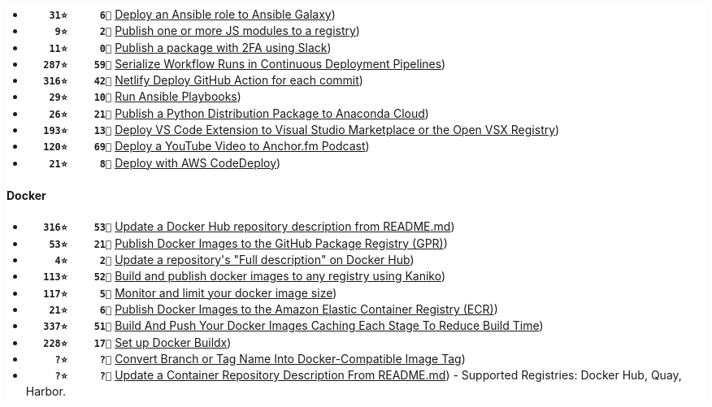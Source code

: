 - <b><code>&nbsp;&nbsp;&nbsp;&nbsp;31⭐</code></b> <b><code>&nbsp;&nbsp;&nbsp;&nbsp;&nbsp;6🍴</code></b> [Deploy an Ansible role to Ansible Galaxy](https://github.com/robertdebock/galaxy-action))
- <b><code>&nbsp;&nbsp;&nbsp;&nbsp;&nbsp;9⭐</code></b> <b><code>&nbsp;&nbsp;&nbsp;&nbsp;&nbsp;2🍴</code></b> [Publish one or more JS modules to a registry](https://github.com/author/action-publish))
- <b><code>&nbsp;&nbsp;&nbsp;&nbsp;11⭐</code></b> <b><code>&nbsp;&nbsp;&nbsp;&nbsp;&nbsp;0🍴</code></b> [Publish a package with 2FA using Slack](https://github.com/erezrokah/2fa-with-slack-action))
- <b><code>&nbsp;&nbsp;&nbsp;287⭐</code></b> <b><code>&nbsp;&nbsp;&nbsp;&nbsp;59🍴</code></b> [Serialize Workflow Runs in Continuous Deployment Pipelines](https://github.com/softprops/turnstyle))
- <b><code>&nbsp;&nbsp;&nbsp;316⭐</code></b> <b><code>&nbsp;&nbsp;&nbsp;&nbsp;42🍴</code></b> [Netlify Deploy GitHub Action for each commit](https://github.com/nwtgck/actions-netlify))
- <b><code>&nbsp;&nbsp;&nbsp;&nbsp;29⭐</code></b> <b><code>&nbsp;&nbsp;&nbsp;&nbsp;10🍴</code></b> [Run Ansible Playbooks](https://github.com/arillso/action.playbook))
- <b><code>&nbsp;&nbsp;&nbsp;&nbsp;26⭐</code></b> <b><code>&nbsp;&nbsp;&nbsp;&nbsp;21🍴</code></b> [Publish a Python Distribution Package to Anaconda Cloud](https://github.com/fcakyon/conda-publish-action))
- <b><code>&nbsp;&nbsp;&nbsp;193⭐</code></b> <b><code>&nbsp;&nbsp;&nbsp;&nbsp;13🍴</code></b> [Deploy VS Code Extension to Visual Studio Marketplace or the Open VSX Registry](https://github.com/HaaLeo/publish-vscode-extension))
- <b><code>&nbsp;&nbsp;&nbsp;120⭐</code></b> <b><code>&nbsp;&nbsp;&nbsp;&nbsp;69🍴</code></b> [Deploy a YouTube Video to Anchor.fm Podcast](https://github.com/Schrodinger-Hat/youtube-to-anchorfm))
- <b><code>&nbsp;&nbsp;&nbsp;&nbsp;21⭐</code></b> <b><code>&nbsp;&nbsp;&nbsp;&nbsp;&nbsp;8🍴</code></b> [Deploy with AWS CodeDeploy](https://github.com/webfactory/create-aws-codedeploy-deployment))

#### Docker

- <b><code>&nbsp;&nbsp;&nbsp;316⭐</code></b> <b><code>&nbsp;&nbsp;&nbsp;&nbsp;53🍴</code></b> [Update a Docker Hub repository description from README.md](https://github.com/peter-evans/dockerhub-description))
- <b><code>&nbsp;&nbsp;&nbsp;&nbsp;53⭐</code></b> <b><code>&nbsp;&nbsp;&nbsp;&nbsp;21🍴</code></b> [Publish Docker Images to the GitHub Package Registry (GPR)](https://github.com/machine-learning-apps/gpr-docker-publish))
- <b><code>&nbsp;&nbsp;&nbsp;&nbsp;&nbsp;4⭐</code></b> <b><code>&nbsp;&nbsp;&nbsp;&nbsp;&nbsp;2🍴</code></b> [Update a repository's "Full description" on Docker Hub](https://github.com/mpepping/github-actions/tree/master/docker-hub-metadata))
- <b><code>&nbsp;&nbsp;&nbsp;113⭐</code></b> <b><code>&nbsp;&nbsp;&nbsp;&nbsp;52🍴</code></b> [Build and publish docker images to any registry using Kaniko](https://github.com/outillage/kaniko-action))
- <b><code>&nbsp;&nbsp;&nbsp;117⭐</code></b> <b><code>&nbsp;&nbsp;&nbsp;&nbsp;&nbsp;5🍴</code></b> [Monitor and limit your docker image size](https://github.com/wemake-services/docker-image-size-limit))
- <b><code>&nbsp;&nbsp;&nbsp;&nbsp;21⭐</code></b> <b><code>&nbsp;&nbsp;&nbsp;&nbsp;&nbsp;6🍴</code></b> [Publish Docker Images to the Amazon Elastic Container Registry (ECR)](https://github.com/appleboy/docker-ecr-action))
- <b><code>&nbsp;&nbsp;&nbsp;337⭐</code></b> <b><code>&nbsp;&nbsp;&nbsp;&nbsp;51🍴</code></b> [Build And Push Your Docker Images Caching Each Stage To Reduce Build Time](https://github.com/whoan/docker-build-with-cache-action))
- <b><code>&nbsp;&nbsp;&nbsp;228⭐</code></b> <b><code>&nbsp;&nbsp;&nbsp;&nbsp;17🍴</code></b> [Set up Docker Buildx](https://github.com/crazy-max/ghaction-docker-buildx))
- <b><code>&nbsp;&nbsp;&nbsp;&nbsp;&nbsp;?⭐</code></b> <b><code>&nbsp;&nbsp;&nbsp;&nbsp;&nbsp;?🍴</code></b> [Convert Branch or Tag Name Into Docker-Compatible Image Tag](https://github.com/ankitvgupta/ref-to-tag-action/))
- <b><code>&nbsp;&nbsp;&nbsp;&nbsp;&nbsp;?⭐</code></b> <b><code>&nbsp;&nbsp;&nbsp;&nbsp;&nbsp;?🍴</code></b> [Update a Container Repository Description From README.md](https://github.com/marketplace/actions/update-container-description-action)) - Supported Registries: Docker Hub, Quay, Harbor.
